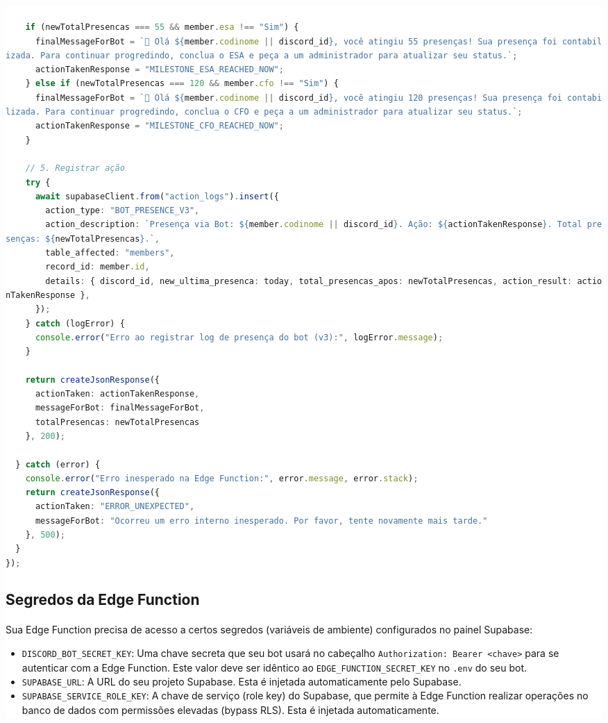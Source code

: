```typescript

    if (newTotalPresencas === 55 && member.esa !== "Sim") {
      finalMessageForBot = `🛑 Olá ${member.codinome || discord_id}, você atingiu 55 presenças! Sua presença foi contabilizada. Para continuar progredindo, conclua o ESA e peça a um administrador para atualizar seu status.`;
      actionTakenResponse = "MILESTONE_ESA_REACHED_NOW";
    } else if (newTotalPresencas === 120 && member.cfo !== "Sim") {
      finalMessageForBot = `🛑 Olá ${member.codinome || discord_id}, você atingiu 120 presenças! Sua presença foi contabilizada. Para continuar progredindo, conclua o CFO e peça a um administrador para atualizar seu status.`;
      actionTakenResponse = "MILESTONE_CFO_REACHED_NOW";
    }

    // 5. Registrar ação
    try {
      await supabaseClient.from("action_logs").insert({
        action_type: "BOT_PRESENCE_V3",
        action_description: `Presença via Bot: ${member.codinome || discord_id}. Ação: ${actionTakenResponse}. Total presenças: ${newTotalPresencas}.`,
        table_affected: "members",
        record_id: member.id,
        details: { discord_id, new_ultima_presenca: today, total_presencas_apos: newTotalPresencas, action_result: actionTakenResponse },
      });
    } catch (logError) {
      console.error("Erro ao registrar log de presença do bot (v3):", logError.message);
    }
    
    return createJsonResponse({
      actionTaken: actionTakenResponse,
      messageForBot: finalMessageForBot,
      totalPresencas: newTotalPresencas
    }, 200);

  } catch (error) {
    console.error("Erro inesperado na Edge Function:", error.message, error.stack);
    return createJsonResponse({ 
      actionTaken: "ERROR_UNEXPECTED",
      messageForBot: "Ocorreu um erro interno inesperado. Por favor, tente novamente mais tarde." 
    }, 500);
  }
});
```

## Segredos da Edge Function

Sua Edge Function precisa de acesso a certos segredos (variáveis de ambiente) configurados no painel Supabase:
*   `DISCORD_BOT_SECRET_KEY`: Uma chave secreta que seu bot usará no cabeçalho `Authorization: Bearer <chave>` para se autenticar com a Edge Function. Este valor deve ser idêntico ao `EDGE_FUNCTION_SECRET_KEY` no `.env` do seu bot.
*   `SUPABASE_URL`: A URL do seu projeto Supabase. Esta é injetada automaticamente pelo Supabase.
*   `SUPABASE_SERVICE_ROLE_KEY`: A chave de serviço (role key) do Supabase, que permite à Edge Function realizar operações no banco de dados com permissões elevadas (bypass RLS). Esta é injetada automaticamente.
